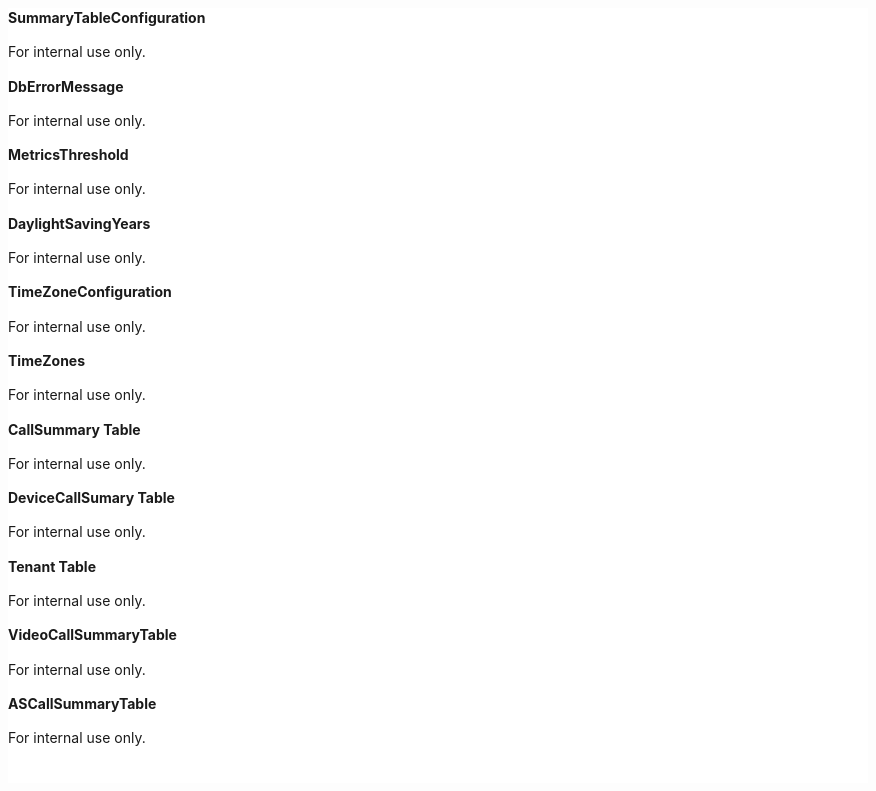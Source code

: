 <td><p><strong>SummaryTableConfiguration</strong></p></td>
<td><p>For internal use only.</p></td>
</tr>
<tr class="even">
<td><p><strong>DbErrorMessage</strong></p></td>
<td><p>For internal use only.</p></td>
</tr>
<tr class="odd">
<td><p><strong>MetricsThreshold</strong></p></td>
<td><p>For internal use only.</p></td>
</tr>
<tr class="even">
<td><p><strong>DaylightSavingYears</strong></p></td>
<td><p>For internal use only.</p></td>
</tr>
<tr class="odd">
<td><p><strong>TimeZoneConfiguration</strong></p></td>
<td><p>For internal use only.</p></td>
</tr>
<tr class="even">
<td><p><strong>TimeZones</strong></p></td>
<td><p>For internal use only.</p></td>
</tr>
<tr class="odd">
<td><p><strong>CallSummary Table</strong></p></td>
<td><p>For internal use only.</p></td>
</tr>
<tr class="even">
<td><p><strong>DeviceCallSumary Table</strong></p></td>
<td><p>For internal use only.</p></td>
</tr>
<tr class="odd">
<td><p><strong>Tenant Table</strong></p></td>
<td><p>For internal use only.</p></td>
</tr>
<tr class="even">
<td><p><strong>VideoCallSummaryTable</strong></p></td>
<td><p>For internal use only.</p></td>
</tr>
<tr class="odd">
<td><p><strong>ASCallSummaryTable</strong></p></td>
<td><p>For internal use only.</p></td>
</tr>
</tbody>
</table>


</div>

<span> </span>

</div>

</div>

</div>

